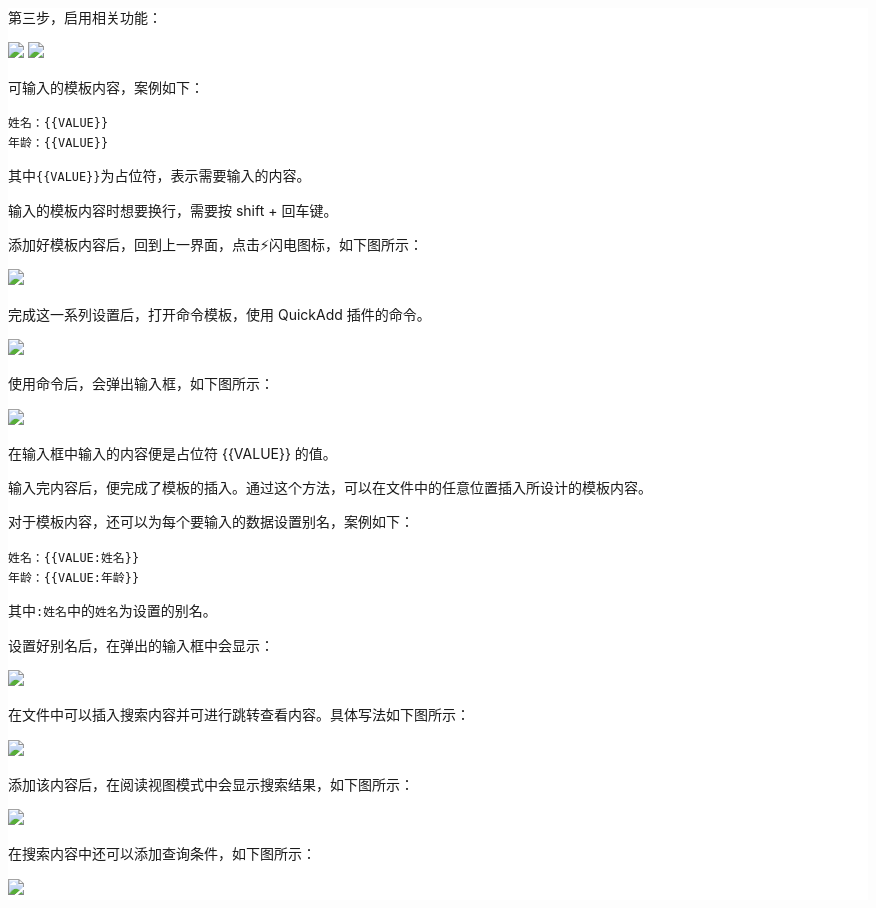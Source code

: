 第三步，启用相关功能：

![](http://i0.hdslb.com/bfs/article/26643cf9e4460db4a5d6fe8c8d82f7cabc96dac2.png@942w_333h_progressive.webp) ![](http://i0.hdslb.com/bfs/article/684083d86022e129054adebdcf3fd60ae953cefd.png@942w_374h_progressive.webp)

可输入的模板内容，案例如下：

```
姓名：{{VALUE}}
年龄：{{VALUE}}

```

其中`{{VALUE}}`为占位符，表示需要输入的内容。

输入的模板内容时想要换行，需要按 shift + 回车键。

添加好模板内容后，回到上一界面，点击⚡闪电图标，如下图所示：

![](http://i0.hdslb.com/bfs/article/0c6fddc56fac5e1b9a9cf4308deee98baf6b3e15.png@942w_140h_progressive.webp)

完成这一系列设置后，打开命令模板，使用 QuickAdd 插件的命令。

![](http://i0.hdslb.com/bfs/article/8e0e6ba7808e788a8d7e197fa52cc5bbe46f986a.png@942w_500h_progressive.webp)

使用命令后，会弹出输入框，如下图所示：

![](http://i0.hdslb.com/bfs/article/6e6fdd6228f5b37893eced15f87924124a1754dd.png@942w_425h_progressive.webp)

在输入框中输入的内容便是占位符 {{VALUE}} 的值。

输入完内容后，便完成了模板的插入。通过这个方法，可以在文件中的任意位置插入所设计的模板内容。

对于模板内容，还可以为每个要输入的数据设置别名，案例如下：

```
姓名：{{VALUE:姓名}}
年龄：{{VALUE:年龄}}

```

其中`:姓名`中的`姓名`为设置的别名。

设置好别名后，在弹出的输入框中会显示：

![](http://i0.hdslb.com/bfs/article/e1e757acf3774f0e89fdab858140a3f7c0aa16ff.png@942w_273h_progressive.webp)

在文件中可以插入搜索内容并可进行跳转查看内容。具体写法如下图所示：

![](http://i0.hdslb.com/bfs/article/19ef5c4c353bac1c3ab880e77d07d74c2c9d2b27.png@228w_111h_progressive.webp)

添加该内容后，在阅读视图模式中会显示搜索结果，如下图所示：

![](http://i0.hdslb.com/bfs/article/d4a33f00fe7876f87b538e7c727a6a779d31d95e.png@767w_278h_progressive.webp)

在搜索内容中还可以添加查询条件，如下图所示：

![](http://i0.hdslb.com/bfs/article/305bb55cca9a979f20cef929d60f3dfde45e9c4f.png@177w_111h_progressive.webp)
